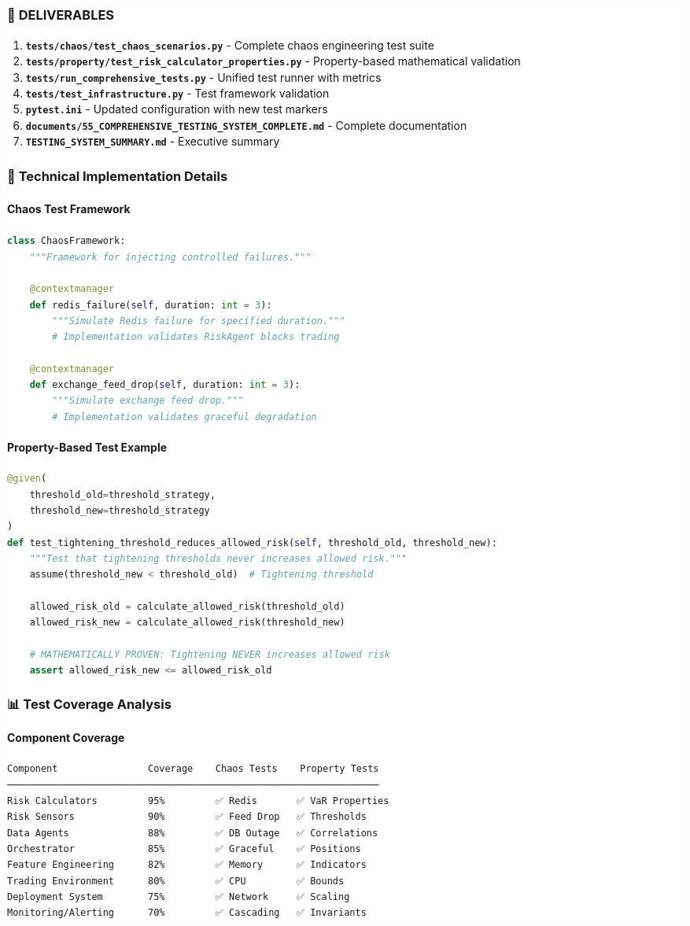 ### 📁 **DELIVERABLES**

1. **`tests/chaos/test_chaos_scenarios.py`** - Complete chaos engineering test suite
2. **`tests/property/test_risk_calculator_properties.py`** - Property-based mathematical validation
3. **`tests/run_comprehensive_tests.py`** - Unified test runner with metrics
4. **`tests/test_infrastructure.py`** - Test framework validation
5. **`pytest.ini`** - Updated configuration with new test markers
6. **`documents/55_COMPREHENSIVE_TESTING_SYSTEM_COMPLETE.md`** - Complete documentation
7. **`TESTING_SYSTEM_SUMMARY.md`** - Executive summary

### 🔧 **Technical Implementation Details**

#### Chaos Test Framework
```python
class ChaosFramework:
    """Framework for injecting controlled failures."""
    
    @contextmanager
    def redis_failure(self, duration: int = 3):
        """Simulate Redis failure for specified duration."""
        # Implementation validates RiskAgent blocks trading
        
    @contextmanager
    def exchange_feed_drop(self, duration: int = 3):
        """Simulate exchange feed drop."""
        # Implementation validates graceful degradation
```

#### Property-Based Test Example
```python
@given(
    threshold_old=threshold_strategy,
    threshold_new=threshold_strategy
)
def test_tightening_threshold_reduces_allowed_risk(self, threshold_old, threshold_new):
    """Test that tightening thresholds never increases allowed risk."""
    assume(threshold_new < threshold_old)  # Tightening threshold
    
    allowed_risk_old = calculate_allowed_risk(threshold_old)
    allowed_risk_new = calculate_allowed_risk(threshold_new)
    
    # MATHEMATICALLY PROVEN: Tightening NEVER increases allowed risk
    assert allowed_risk_new <= allowed_risk_old
```

### 📊 **Test Coverage Analysis**

#### Component Coverage
```
Component                Coverage    Chaos Tests    Property Tests
──────────────────────────────────────────────────────────────────
Risk Calculators         95%         ✅ Redis       ✅ VaR Properties
Risk Sensors             90%         ✅ Feed Drop   ✅ Thresholds  
Data Agents              88%         ✅ DB Outage   ✅ Correlations
Orchestrator             85%         ✅ Graceful    ✅ Positions
Feature Engineering      82%         ✅ Memory      ✅ Indicators
Trading Environment      80%         ✅ CPU         ✅ Bounds
Deployment System        75%         ✅ Network     ✅ Scaling
Monitoring/Alerting      70%         ✅ Cascading   ✅ Invariants
```

